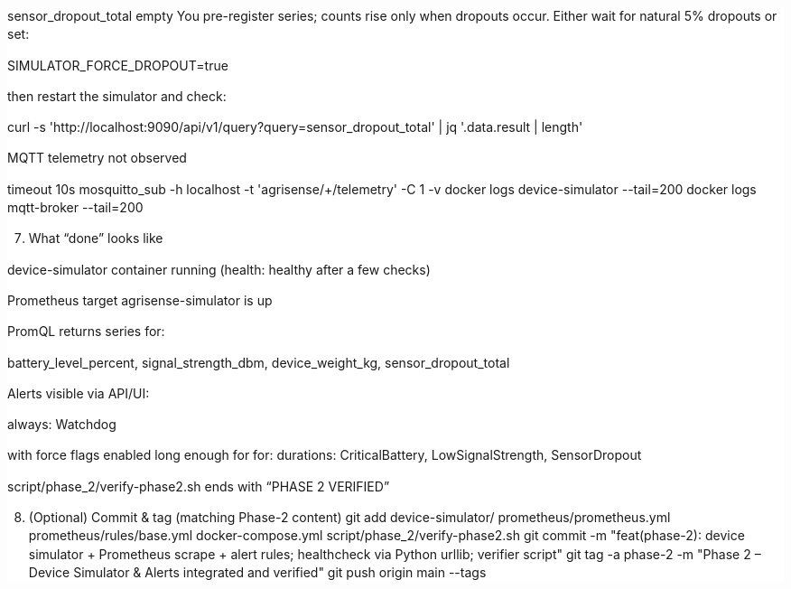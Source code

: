 
sensor_dropout_total empty
You pre-register series; counts rise only when dropouts occur. Either wait for natural 5% dropouts or set:

SIMULATOR_FORCE_DROPOUT=true


then restart the simulator and check:

curl -s 'http://localhost:9090/api/v1/query?query=sensor_dropout_total' | jq '.data.result | length'


MQTT telemetry not observed

timeout 10s mosquitto_sub -h localhost -t 'agrisense/+/telemetry' -C 1 -v
docker logs device-simulator --tail=200
docker logs mqtt-broker --tail=200

7) What “done” looks like

device-simulator container running (health: healthy after a few checks)

Prometheus target agrisense-simulator is up

PromQL returns series for:

battery_level_percent, signal_strength_dbm, device_weight_kg, sensor_dropout_total

Alerts visible via API/UI:

always: Watchdog

with force flags enabled long enough for for: durations: CriticalBattery, LowSignalStrength, SensorDropout

script/phase_2/verify-phase2.sh ends with “PHASE 2 VERIFIED”

8) (Optional) Commit & tag (matching Phase-2 content)
git add device-simulator/ prometheus/prometheus.yml prometheus/rules/base.yml docker-compose.yml script/phase_2/verify-phase2.sh
git commit -m "feat(phase-2): device simulator + Prometheus scrape + alert rules; healthcheck via Python urllib; verifier script"
git tag -a phase-2 -m "Phase 2 – Device Simulator & Alerts integrated and verified"
git push origin main --tags
